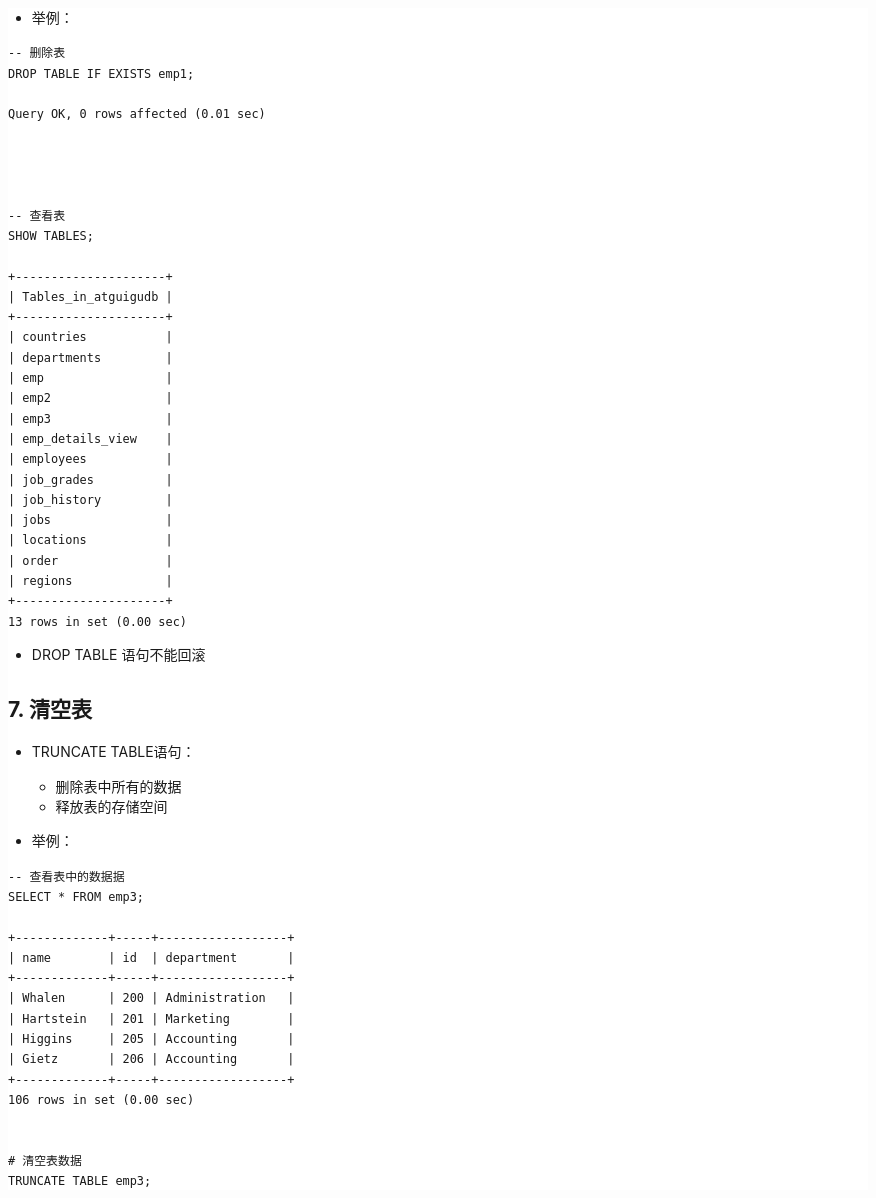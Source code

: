 
- 举例：

```mysql
-- 删除表
DROP TABLE IF EXISTS emp1;

Query OK, 0 rows affected (0.01 sec)




-- 查看表
SHOW TABLES;

+---------------------+
| Tables_in_atguigudb |
+---------------------+
| countries           |
| departments         |
| emp                 |
| emp2                |
| emp3                |
| emp_details_view    |
| employees           |
| job_grades          |
| job_history         |
| jobs                |
| locations           |
| order               |
| regions             |
+---------------------+
13 rows in set (0.00 sec)
```

- DROP TABLE 语句不能回滚





## 7. 清空表

- TRUNCATE TABLE语句：
  - 删除表中所有的数据
  - 释放表的存储空间



- 举例：

```mysql
-- 查看表中的数据据
SELECT * FROM emp3;

+-------------+-----+------------------+
| name        | id  | department       |
+-------------+-----+------------------+
| Whalen      | 200 | Administration   |
| Hartstein   | 201 | Marketing        |
| Higgins     | 205 | Accounting       |
| Gietz       | 206 | Accounting       |
+-------------+-----+------------------+
106 rows in set (0.00 sec)


# 清空表数据
TRUNCATE TABLE emp3;

```